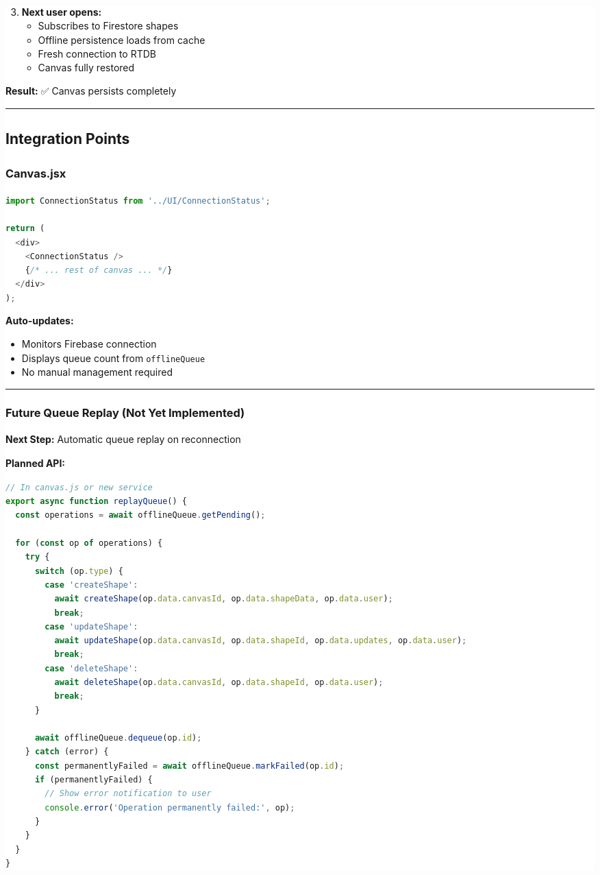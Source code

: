 3. **Next user opens:**
   - Subscribes to Firestore shapes
   - Offline persistence loads from cache
   - Fresh connection to RTDB
   - Canvas fully restored

**Result:** ✅ Canvas persists completely

---

## Integration Points

### Canvas.jsx

```javascript
import ConnectionStatus from '../UI/ConnectionStatus';

return (
  <div>
    <ConnectionStatus />
    {/* ... rest of canvas ... */}
  </div>
);
```

**Auto-updates:**
- Monitors Firebase connection
- Displays queue count from `offlineQueue`
- No manual management required

---

### Future Queue Replay (Not Yet Implemented)

**Next Step:** Automatic queue replay on reconnection

**Planned API:**
```javascript
// In canvas.js or new service
export async function replayQueue() {
  const operations = await offlineQueue.getPending();
  
  for (const op of operations) {
    try {
      switch (op.type) {
        case 'createShape':
          await createShape(op.data.canvasId, op.data.shapeData, op.data.user);
          break;
        case 'updateShape':
          await updateShape(op.data.canvasId, op.data.shapeId, op.data.updates, op.data.user);
          break;
        case 'deleteShape':
          await deleteShape(op.data.canvasId, op.data.shapeId, op.data.user);
          break;
      }
      
      await offlineQueue.dequeue(op.id);
    } catch (error) {
      const permanentlyFailed = await offlineQueue.markFailed(op.id);
      if (permanentlyFailed) {
        // Show error notification to user
        console.error('Operation permanently failed:', op);
      }
    }
  }
}
```